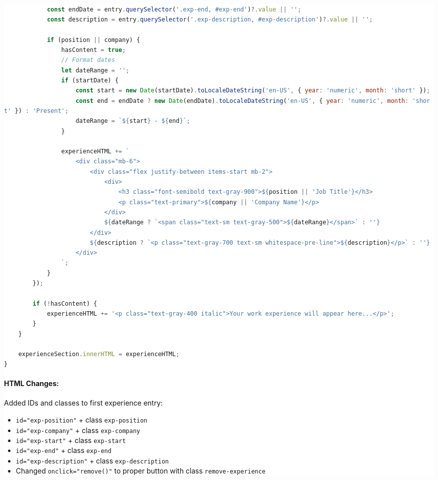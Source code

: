 ```javascript
            const endDate = entry.querySelector('.exp-end, #exp-end')?.value || '';
            const description = entry.querySelector('.exp-description, #exp-description')?.value || '';

            if (position || company) {
                hasContent = true;
                // Format dates
                let dateRange = '';
                if (startDate) {
                    const start = new Date(startDate).toLocaleDateString('en-US', { year: 'numeric', month: 'short' });
                    const end = endDate ? new Date(endDate).toLocaleDateString('en-US', { year: 'numeric', month: 'short' }) : 'Present';
                    dateRange = `${start} - ${end}`;
                }
                
                experienceHTML += `
                    <div class="mb-6">
                        <div class="flex justify-between items-start mb-2">
                            <div>
                                <h3 class="font-semibold text-gray-900">${position || 'Job Title'}</h3>
                                <p class="text-primary">${company || 'Company Name'}</p>
                            </div>
                            ${dateRange ? `<span class="text-sm text-gray-500">${dateRange}</span>` : ''}
                        </div>
                        ${description ? `<p class="text-gray-700 text-sm whitespace-pre-line">${description}</p>` : ''}
                    </div>
                `;
            }
        });
        
        if (!hasContent) {
            experienceHTML += '<p class="text-gray-400 italic">Your work experience will appear here...</p>';
        }
    }

    experienceSection.innerHTML = experienceHTML;
}
```

#### **HTML Changes:**
Added IDs and classes to first experience entry:
- `id="exp-position"` + class `exp-position`
- `id="exp-company"` + class `exp-company`
- `id="exp-start"` + class `exp-start`
- `id="exp-end"` + class `exp-end`
- `id="exp-description"` + class `exp-description`
- Changed `onclick="remove()"` to proper button with class `remove-experience`
